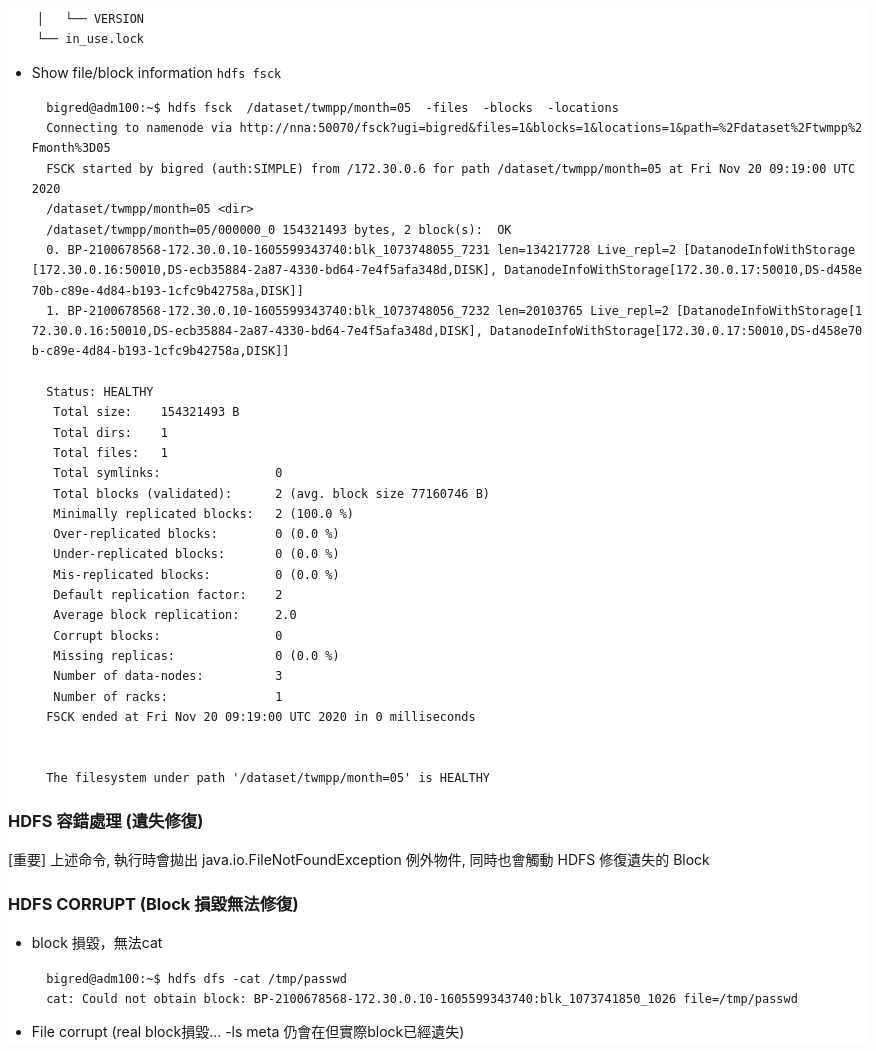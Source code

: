 		│   └── VERSION
		└── in_use.lock

- Show file/block information `hdfs fsck`

		bigred@adm100:~$ hdfs fsck  /dataset/twmpp/month=05  -files  -blocks  -locations
		Connecting to namenode via http://nna:50070/fsck?ugi=bigred&files=1&blocks=1&locations=1&path=%2Fdataset%2Ftwmpp%2Fmonth%3D05
		FSCK started by bigred (auth:SIMPLE) from /172.30.0.6 for path /dataset/twmpp/month=05 at Fri Nov 20 09:19:00 UTC 2020
		/dataset/twmpp/month=05 <dir>
		/dataset/twmpp/month=05/000000_0 154321493 bytes, 2 block(s):  OK
		0. BP-2100678568-172.30.0.10-1605599343740:blk_1073748055_7231 len=134217728 Live_repl=2 [DatanodeInfoWithStorage[172.30.0.16:50010,DS-ecb35884-2a87-4330-bd64-7e4f5afa348d,DISK], DatanodeInfoWithStorage[172.30.0.17:50010,DS-d458e70b-c89e-4d84-b193-1cfc9b42758a,DISK]]
		1. BP-2100678568-172.30.0.10-1605599343740:blk_1073748056_7232 len=20103765 Live_repl=2 [DatanodeInfoWithStorage[172.30.0.16:50010,DS-ecb35884-2a87-4330-bd64-7e4f5afa348d,DISK], DatanodeInfoWithStorage[172.30.0.17:50010,DS-d458e70b-c89e-4d84-b193-1cfc9b42758a,DISK]]
		
		Status: HEALTHY
		 Total size:    154321493 B
		 Total dirs:    1
		 Total files:   1
		 Total symlinks:                0
		 Total blocks (validated):      2 (avg. block size 77160746 B)
		 Minimally replicated blocks:   2 (100.0 %)
		 Over-replicated blocks:        0 (0.0 %)
		 Under-replicated blocks:       0 (0.0 %)
		 Mis-replicated blocks:         0 (0.0 %)
		 Default replication factor:    2
		 Average block replication:     2.0
		 Corrupt blocks:                0
		 Missing replicas:              0 (0.0 %)
		 Number of data-nodes:          3
		 Number of racks:               1
		FSCK ended at Fri Nov 20 09:19:00 UTC 2020 in 0 milliseconds
		
		
		The filesystem under path '/dataset/twmpp/month=05' is HEALTHY



### HDFS 容錯處理 (遺失修復)

[重要] 上述命令, 執行時會拋出 java.io.FileNotFoundException 例外物件, 同時也會觸動 HDFS 修復遺失的 Block

### HDFS CORRUPT (Block 損毀無法修復)

- block 損毀，無法cat

		bigred@adm100:~$ hdfs dfs -cat /tmp/passwd
		cat: Could not obtain block: BP-2100678568-172.30.0.10-1605599343740:blk_1073741850_1026 file=/tmp/passwd


- File corrupt (real block損毀... -ls meta 仍會在但實際block已經遺失)
